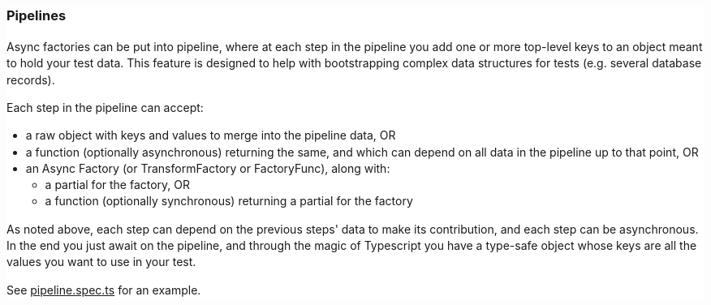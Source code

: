 ### Pipelines

Async factories can be put into pipeline, where at each step in the pipeline you add one or more top-level keys to an object meant to hold your test data.
This feature is designed to help with bootstrapping complex data structures for tests (e.g. several database records).

Each step in the pipeline can accept:

- a raw object with keys and values to merge into the pipeline data, OR
- a function (optionally asynchronous) returning the same, and which can depend on all data in the pipeline up to that point, OR
- an Async Factory (or TransformFactory or FactoryFunc), along with:
  - a partial for the factory, OR
  - a function (optionally synchronous) returning a partial for the factory

As noted above, each step can depend on the previous steps' data to make its contribution, and each step can be asynchronous. In the end you just await on the pipeline, and through the magic of Typescript you have a type-safe object whose keys are all the values you want to use in your test.

See [pipeline.spec.ts](./spec/pipeline.spec.ts) for an example.
